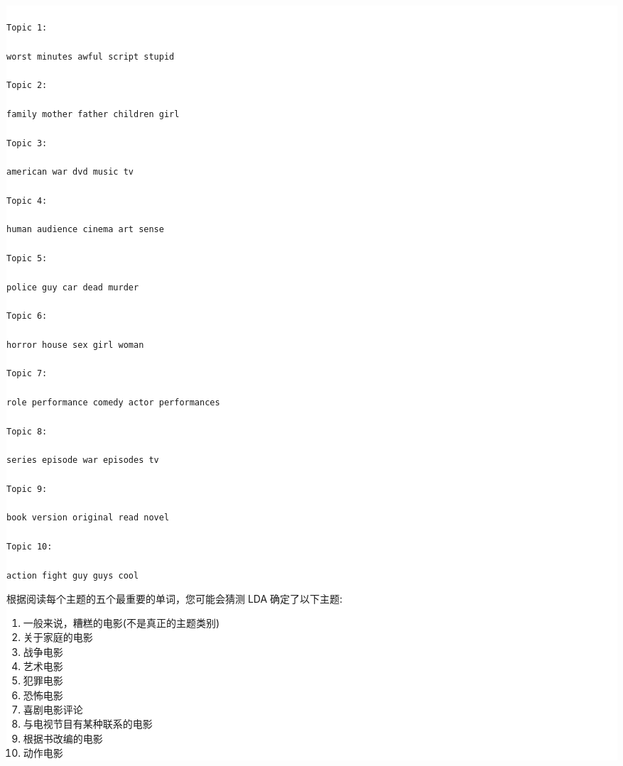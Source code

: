 ```

Topic 1:

worst minutes awful script stupid

Topic 2:

family mother father children girl

Topic 3:

american war dvd music tv

Topic 4:

human audience cinema art sense

Topic 5:

police guy car dead murder

Topic 6:

horror house sex girl woman

Topic 7:

role performance comedy actor performances

Topic 8:

series episode war episodes tv

Topic 9:

book version original read novel

Topic 10:

action fight guy guys cool 
```

根据阅读每个主题的五个最重要的单词，您可能会猜测 LDA 确定了以下主题:

1.  一般来说，糟糕的电影(不是真正的主题类别)
2.  关于家庭的电影
3.  战争电影
4.  艺术电影
5.  犯罪电影
6.  恐怖电影
7.  喜剧电影评论
8.  与电视节目有某种联系的电影
9.  根据书改编的电影
10.  动作电影
